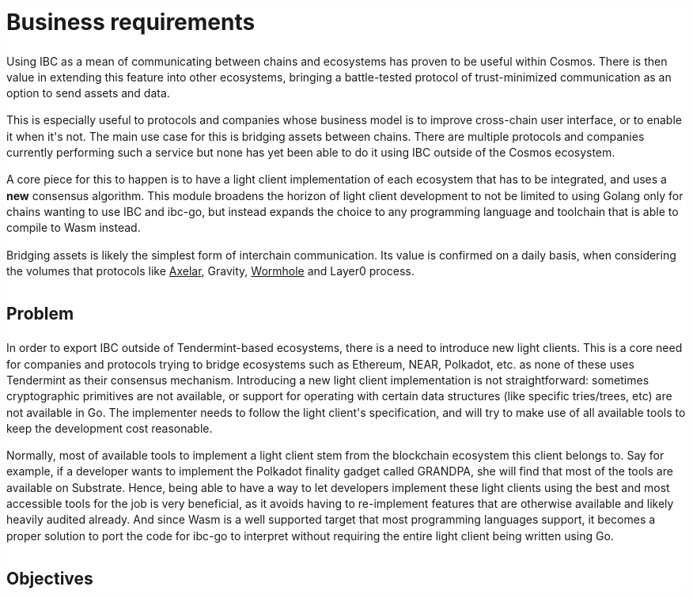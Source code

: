 
# Business requirements

Using IBC as a mean of communicating between chains and ecosystems has proven to be useful within Cosmos. There is then value in extending
this feature into other ecosystems, bringing a battle-tested protocol of trust-minimized communication as an option to send assets and data.

This is especially useful to protocols and companies whose business model is to improve cross-chain user interface, or to enable it when
it's not. The main use case for this is bridging assets between chains. There are multiple protocols and companies currently performing such
a service but none has yet been able to do it using IBC outside of the Cosmos ecosystem.

A core piece for this to happen is to have a light client implementation of each ecosystem that has to be integrated, and uses a **new** consensus
algorithm. This module broadens the horizon of light client development to not be limited to using Golang only for chains wanting to use IBC and ibc-go,
but instead expands the choice to any programming language and toolchain that is able to compile to Wasm instead.

Bridging assets is likely the simplest form of interchain communication. Its value is confirmed on a daily basis, when considering the volumes that protocols
like [Axelar](https://dappradar.com/multichain/defi/axelar-network), Gravity, [Wormhole](https://dappradar.com/multichain/defi/wormhole/) and
Layer0 process.

## Problem

In order to export IBC outside of Tendermint-based ecosystems, there is a need to introduce new light clients. This is a core need for
companies and protocols trying to bridge ecosystems such as Ethereum, NEAR, Polkadot, etc. as none of these uses Tendermint as their
consensus mechanism. Introducing a new light client implementation is not straightforward: sometimes cryptographic primitives are not
available, or support for operating with certain data structures (like specific tries/trees, etc) are not available in Go. The implementer needs to follow 
the light client's specification, and will try to make use of all available tools to keep the development cost reasonable.

Normally, most of available tools to implement a light client stem from the blockchain ecosystem this client belongs to. Say for example, if a developer
wants to implement the Polkadot finality gadget called GRANDPA, she will find that most of the tools are available on Substrate. Hence, being able to have a way
to let developers implement these light clients using the best and most accessible tools for the job is very beneficial, as it avoids having to re-implement
features that are otherwise available and likely heavily audited already. And since Wasm is a well supported target that most programming languages support,
it becomes a proper solution to port the code for ibc-go to interpret without requiring the entire light client being written using Go. 

## Objectives
